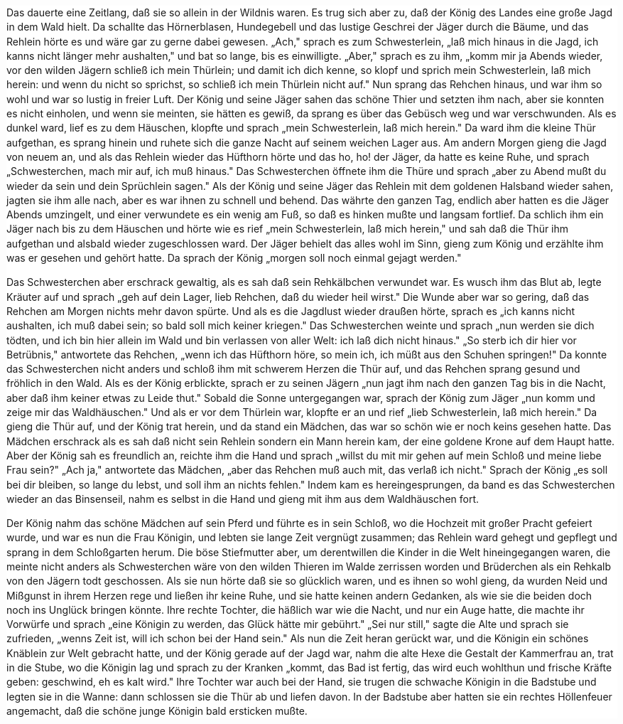 Das dauerte eine Zeitlang, daß sie so allein in der Wildnis waren. Es trug sich aber zu, daß der König des Landes eine große Jagd in dem Wald hielt. Da schallte das Hörnerblasen, Hundegebell und das lustige Geschrei der Jäger durch die Bäume, und das Rehlein hörte es und wäre gar zu gerne dabei gewesen. „Ach," sprach es zum Schwesterlein, „laß mich hinaus in die Jagd, ich kanns nicht länger mehr aushalten," und bat so lange, bis es einwilligte. „Aber," sprach es zu ihm, „komm mir ja Abends wieder, vor den wilden Jägern schließ ich mein Thürlein; und damit ich dich kenne, so klopf und sprich mein Schwesterlein, laß mich herein: und wenn du nicht so sprichst, so schließ ich mein Thürlein nicht auf." Nun sprang das Rehchen hinaus, und war ihm so wohl und war so lustig in freier Luft. Der König und seine Jäger sahen das schöne Thier und setzten ihm nach, aber sie konnten es nicht einholen, und wenn sie meinten, sie hätten es gewiß, da sprang es über das Gebüsch weg und war verschwunden. Als es dunkel ward, lief es zu dem Häuschen, klopfte und sprach „mein Schwesterlein, laß mich herein." Da ward ihm die kleine Thür aufgethan, es sprang hinein und ruhete sich die ganze Nacht auf seinem weichen Lager aus. Am andern Morgen gieng die Jagd von neuem an, und als das Rehlein wieder das Hüfthorn hörte und das ho, ho! der Jäger, da hatte es keine Ruhe, und  sprach „Schwesterchen, mach mir auf, ich muß hinaus." Das Schwesterchen öffnete ihm die Thüre und sprach „aber zu Abend mußt du wieder da sein und dein Sprüchlein sagen." Als der König und seine Jäger das Rehlein mit dem goldenen Halsband wieder sahen, jagten sie ihm alle nach, aber es war ihnen zu schnell und behend. Das währte den ganzen Tag, endlich aber hatten es die Jäger Abends umzingelt, und einer verwundete es ein wenig am Fuß, so daß es hinken mußte und langsam fortlief. Da schlich ihm ein Jäger nach bis zu dem Häuschen und hörte wie es rief „mein Schwesterlein, laß mich herein," und sah daß die Thür ihm aufgethan und alsbald wieder zugeschlossen ward. Der Jäger behielt das alles wohl im Sinn, gieng zum König und erzählte ihm was er gesehen und gehört hatte. Da sprach der König „morgen soll noch einmal gejagt werden." 

Das Schwesterchen aber erschrack gewaltig, als es sah daß sein Rehkälbchen verwundet war. Es wusch ihm das Blut ab, legte Kräuter auf und sprach „geh auf dein Lager, lieb Rehchen, daß du wieder heil wirst." Die Wunde aber war so gering, daß das Rehchen am Morgen nichts mehr davon spürte. Und als es die Jagdlust wieder draußen hörte, sprach es „ich kanns nicht aushalten, ich muß dabei sein; so bald soll mich keiner kriegen." Das Schwesterchen weinte und sprach „nun werden sie dich tödten, und ich bin hier allein im Wald und bin verlassen von aller Welt: ich laß dich nicht hinaus." „So sterb ich dir hier vor Betrübnis," antwortete das Rehchen, „wenn ich das Hüfthorn höre, so mein ich, ich müßt aus den Schuhen springen!" Da konnte das Schwesterchen nicht anders und schloß ihm mit schwerem Herzen die Thür auf, und das Rehchen sprang gesund und fröhlich in den Wald. Als es der König erblickte, sprach er zu seinen Jägern „nun jagt ihm nach den ganzen Tag bis in die Nacht, aber daß ihm keiner etwas zu Leide thut." Sobald die Sonne untergegangen  war, sprach der König zum Jäger „nun komm und zeige mir das Waldhäuschen." Und als er vor dem Thürlein war, klopfte er an und rief „lieb Schwesterlein, laß mich herein." Da gieng die Thür auf, und der König trat herein, und da stand ein Mädchen, das war so schön wie er noch keins gesehen hatte. Das Mädchen erschrack als es sah daß nicht sein Rehlein sondern ein Mann herein kam, der eine goldene Krone auf dem Haupt hatte. Aber der König sah es freundlich an, reichte ihm die Hand und sprach „willst du mit mir gehen auf mein Schloß und meine liebe Frau sein?" „Ach ja," antwortete das Mädchen, „aber das Rehchen muß auch mit, das verlaß ich nicht." Sprach der König „es soll bei dir bleiben, so lange du lebst, und soll ihm an nichts fehlen." Indem kam es hereingesprungen, da band es das Schwesterchen wieder an das Binsenseil, nahm es selbst in die Hand und gieng mit ihm aus dem Waldhäuschen fort. 

Der König nahm das schöne Mädchen auf sein Pferd und führte es in sein Schloß, wo die Hochzeit mit großer Pracht gefeiert wurde, und war es nun die Frau Königin, und lebten sie lange Zeit vergnügt zusammen; das Rehlein ward gehegt und gepflegt und sprang in dem Schloßgarten herum. Die böse Stiefmutter aber, um derentwillen die Kinder in die Welt hineingegangen waren, die meinte nicht anders als Schwesterchen wäre von den wilden Thieren im Walde zerrissen worden und Brüderchen als ein Rehkalb von den Jägern todt geschossen. Als sie nun hörte daß sie so glücklich waren, und es ihnen so wohl gieng, da wurden Neid und Mißgunst in ihrem Herzen rege und ließen ihr keine Ruhe, und sie hatte keinen andern Gedanken, als wie sie die beiden doch noch ins Unglück bringen könnte. Ihre rechte Tochter, die häßlich war wie die Nacht, und nur ein Auge hatte, die machte ihr Vorwürfe und sprach „eine Königin zu werden, das Glück hätte mir gebührt." „Sei nur still," sagte die Alte und  sprach sie zufrieden, „wenns Zeit ist, will ich schon bei der Hand sein." Als nun die Zeit heran gerückt war, und die Königin ein schönes Knäblein zur Welt gebracht hatte, und der König gerade auf der Jagd war, nahm die alte Hexe die Gestalt der Kammerfrau an, trat in die Stube, wo die Königin lag und sprach zu der Kranken „kommt, das Bad ist fertig, das wird euch wohlthun und frische Kräfte geben: geschwind, eh es kalt wird." Ihre Tochter war auch bei der Hand, sie trugen die schwache Königin in die Badstube und legten sie in die Wanne: dann schlossen sie die Thür ab und liefen davon. In der Badstube aber hatten sie ein rechtes Höllenfeuer angemacht, daß die schöne junge Königin bald ersticken mußte. 
